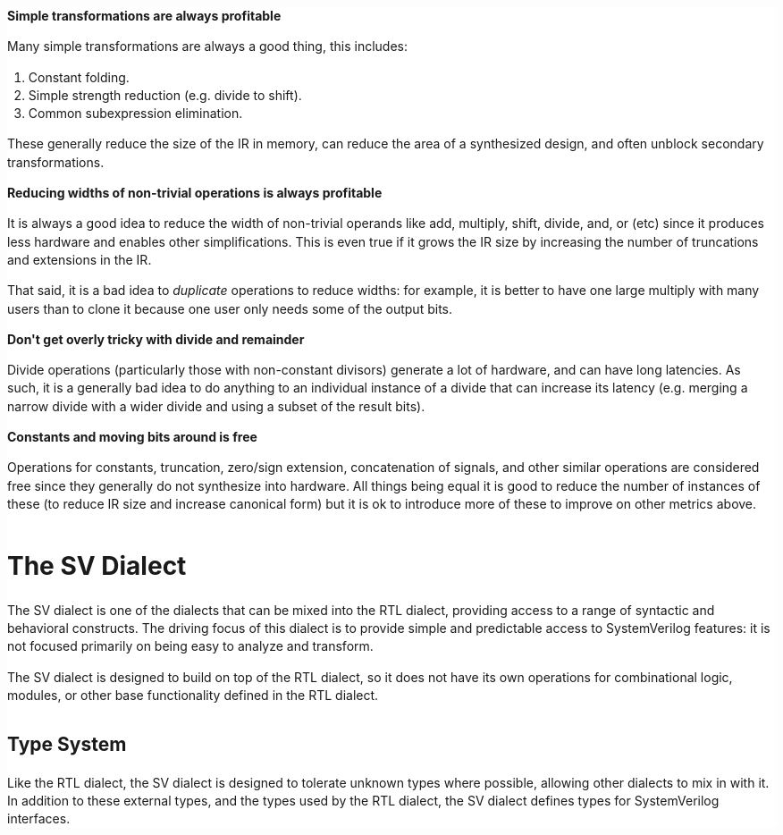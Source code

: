 **Simple transformations are always profitable**

Many simple transformations are always a good thing, this includes:

1) Constant folding.
2) Simple strength reduction (e.g. divide to shift).
3) Common subexpression elimination.

These generally reduce the size of the IR in memory, can reduce the area of a
synthesized design, and often unblock secondary transformations.

**Reducing widths of non-trivial operations is always profitable**

It is always a good idea to reduce the width of non-trivial operands like add,
multiply, shift, divide, and, or (etc) since it produces less hardware and
enables other simplifications.  This is even true if it grows the IR size by
increasing the number of truncations and extensions in the IR.

That said, it is a bad idea to *duplicate* operations to reduce widths: for
example, it is better to have one large multiply with many users than to clone
it because one user only needs some of the output bits.

**Don't get overly tricky with divide and remainder**

Divide operations (particularly those with non-constant divisors) generate a lot
of hardware, and can have long latencies.  As such, it is a generally bad idea
to do anything to an individual instance of a divide that can increase its
latency (e.g. merging a narrow divide with a wider divide and using a subset of
the result bits).

**Constants and moving bits around is free**

Operations for constants, truncation, zero/sign extension, concatenation of 
signals, and other similar operations are considered free since they generally
do not synthesize into hardware.  All things being equal it is good to reduce
the number of instances of these (to reduce IR size and increase canonical form)
but it is ok to introduce more of these to improve on other metrics above.

The SV Dialect
==============

The SV dialect is one of the dialects that can be mixed into the RTL dialect,
providing
access to a range of syntactic and behavioral constructs.  The driving focus of
this dialect is to provide simple and predictable access to SystemVerilog
features: it is not focused primarily on being easy to analyze and transform.

The SV dialect is designed to build on top of the RTL dialect, so it does not
have its own operations for combinational logic, modules, or other base
functionality defined in the RTL dialect.

Type System
-----------

Like the RTL dialect, the SV dialect is designed to tolerate unknown types where
possible, allowing other dialects to mix in with it.  In addition to these
external types, and the types used by the RTL dialect, the SV dialect defines
types for SystemVerilog interfaces.
